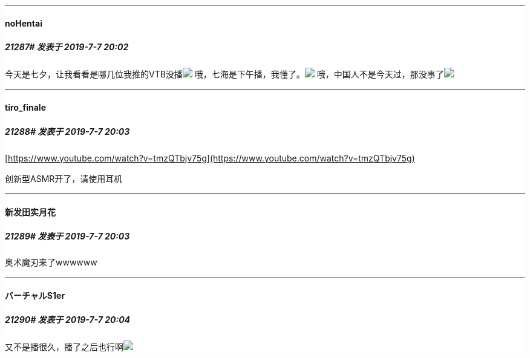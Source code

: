 





-----

####  noHentai  
##### 21287#       发表于 2019-7-7 20:02




今天是七夕，让我看看是哪几位我推的VTB没播<img src="https://static.saraba1st.com/image/smiley/face2017/089.png" referrerpolicy="no-referrer">
哦，七海是下午播，我懂了。<img src="https://static.saraba1st.com/image/smiley/face2017/138.png" referrerpolicy="no-referrer">
哦，中国人不是今天过，那没事了<img src="https://static.saraba1st.com/image/smiley/face2017/034.png" referrerpolicy="no-referrer">







-----

####  tiro_finale  
##### 21288#       发表于 2019-7-7 20:03



[https://www.youtube.com/watch?v=tmzQTbjv75g](https://www.youtube.com/watch?v=tmzQTbjv75g)


创新型ASMR开了，请使用耳机







-----

####  新发田实月花  
##### 21289#       发表于 2019-7-7 20:03




奥术魔刃来了wwwwww







-----

####  バーチャルS1er  
##### 21290#       发表于 2019-7-7 20:04




又不是播很久，播了之后也行啊<img src="https://static.saraba1st.com/image/smiley/face2017/067.png" referrerpolicy="no-referrer">
